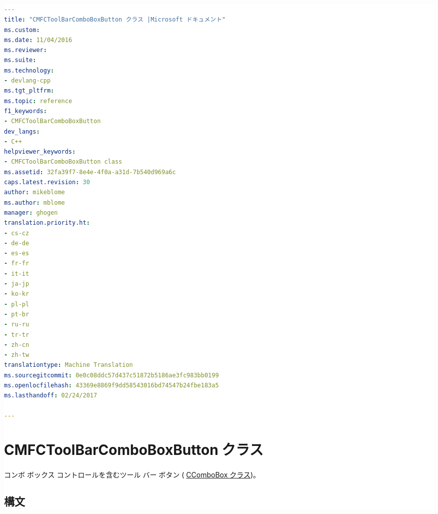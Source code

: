 ```yaml
---
title: "CMFCToolBarComboBoxButton クラス |Microsoft ドキュメント"
ms.custom: 
ms.date: 11/04/2016
ms.reviewer: 
ms.suite: 
ms.technology:
- devlang-cpp
ms.tgt_pltfrm: 
ms.topic: reference
f1_keywords:
- CMFCToolBarComboBoxButton
dev_langs:
- C++
helpviewer_keywords:
- CMFCToolBarComboBoxButton class
ms.assetid: 32fa39f7-8e4e-4f0a-a31d-7b540d969a6c
caps.latest.revision: 30
author: mikeblome
ms.author: mblome
manager: ghogen
translation.priority.ht:
- cs-cz
- de-de
- es-es
- fr-fr
- it-it
- ja-jp
- ko-kr
- pl-pl
- pt-br
- ru-ru
- tr-tr
- zh-cn
- zh-tw
translationtype: Machine Translation
ms.sourcegitcommit: 0e0c08ddc57d437c51872b5186ae3fc983bb0199
ms.openlocfilehash: 43369e8869f9dd58543016bd74547b24fbe183a5
ms.lasthandoff: 02/24/2017

---
```

# <a name="cmfctoolbarcomboboxbutton-class"></a>CMFCToolBarComboBoxButton クラス
コンボ ボックス コントロールを含むツール バー ボタン ( [CComboBox クラス](../../mfc/reference/ccombobox-class.md))。  
  
## <a name="syntax"></a>構文  
  